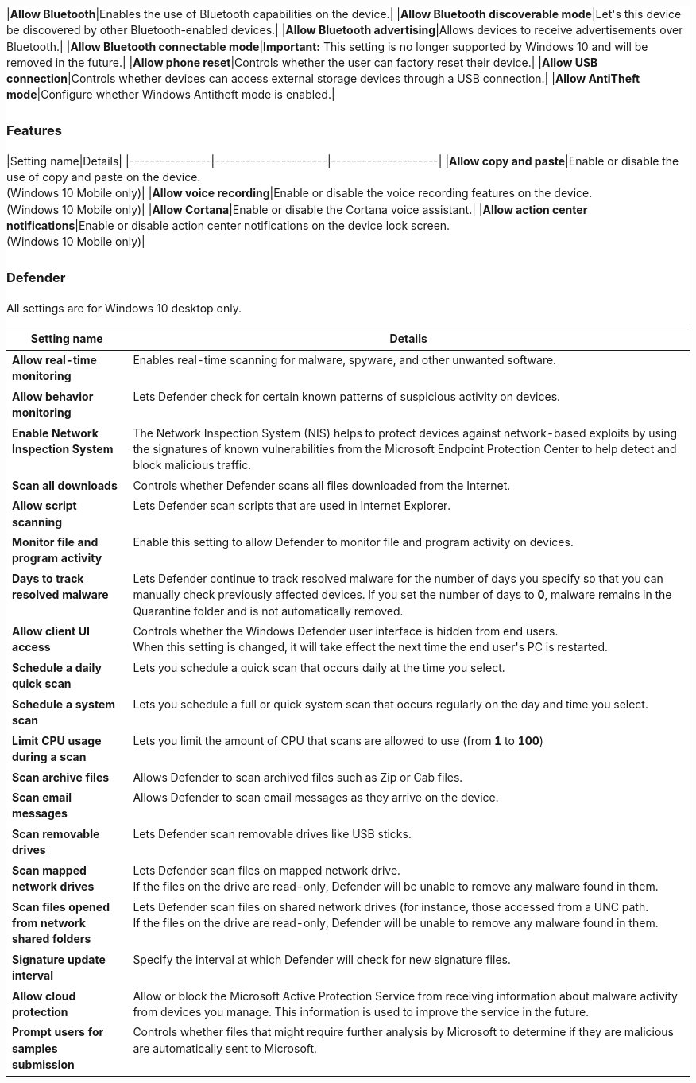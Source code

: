 |**Allow Bluetooth**|Enables the use of Bluetooth capabilities on the device.|
|**Allow Bluetooth discoverable mode**|Let's this device be discovered by other Bluetooth-enabled devices.|
|**Allow Bluetooth advertising**|Allows devices to receive advertisements over Bluetooth.|
|**Allow Bluetooth connectable mode**|**Important:** This setting is no longer supported by Windows 10 and will be removed in the future.|
|**Allow phone reset**|Controls whether the user can factory reset their device.|
|**Allow USB connection**|Controls whether devices can access external storage devices through a USB connection.|
|**Allow AntiTheft mode**|Configure whether Windows Antitheft mode is enabled.|

### Features

|Setting name|Details|
|----------------|----------------------|---------------------|
|**Allow copy and paste**|Enable or disable the use of copy and paste on the device.<br>(Windows 10 Mobile only)|
|**Allow voice recording**|Enable or disable the voice recording features on the device.<br>(Windows 10 Mobile only)|
|**Allow Cortana**|Enable or disable the Cortana voice assistant.|
|**Allow action center notifications**|Enable or disable action center notifications on the device lock screen.<br>(Windows 10 Mobile only)|

### Defender

All settings are for Windows 10 desktop only.

|Setting name|Details|
|-|-|
|**Allow real-time monitoring**|Enables real-time scanning for malware, spyware, and other unwanted software.|
|**Allow behavior monitoring**|Lets Defender check for certain known patterns of suspicious activity on devices.|
|**Enable Network Inspection System**|The Network Inspection System (NIS) helps to protect devices against network-based exploits by using the signatures of known vulnerabilities from the Microsoft Endpoint Protection Center to help detect and block malicious traffic.|
|**Scan all downloads**|Controls whether Defender scans all files downloaded from the Internet.|
|**Allow script scanning**|Lets Defender scan scripts that are used in Internet Explorer.|
|**Monitor file and program activity**|Enable this setting to allow Defender to monitor file and program activity on devices.|
|**Days to track resolved malware**|Lets Defender continue to track resolved malware for the number of days you specify so that you can manually check previously affected devices. If you set the number of days to **0**, malware remains in the Quarantine folder and is not automatically removed. |
|**Allow client UI access**|Controls whether the Windows Defender user interface is hidden from end users.<br>When this setting is changed, it will take effect the next time the end user's PC is restarted.|
|**Schedule a daily quick scan**|Lets you schedule a quick scan that occurs daily at the time you select.|
|**Schedule a system scan**|Lets you schedule a full or quick system scan that occurs regularly on the day and time you select.|
|**Limit CPU usage during a scan**|Lets you limit the amount of CPU that scans are allowed to use (from **1** to **100**)|
|**Scan archive files**|Allows Defender to scan archived files such as Zip or Cab files.|
|**Scan email messages**|Allows Defender to scan email messages as they arrive on the device.|
|**Scan removable drives**|Lets Defender scan removable drives like USB sticks.|
|**Scan mapped network drives**|Lets Defender scan files on mapped network drive.<br>If the files on the drive are read-only, Defender will be unable to remove any malware found in them.|
|**Scan files opened from network shared folders**|Lets Defender scan files on shared network drives (for instance, those accessed from a UNC path.<br>If the files on the drive are read-only, Defender will be unable to remove any malware found in them.|
|**Signature update interval**|Specify the interval at which Defender will check for new signature files.|
|**Allow cloud protection**|Allow or block the Microsoft Active Protection Service from receiving information about malware activity from devices you manage. This information is used to improve the service in the future.|
|**Prompt users for samples submission**|Controls whether files that might require further analysis by Microsoft to determine if they are malicious are automatically sent to Microsoft.|